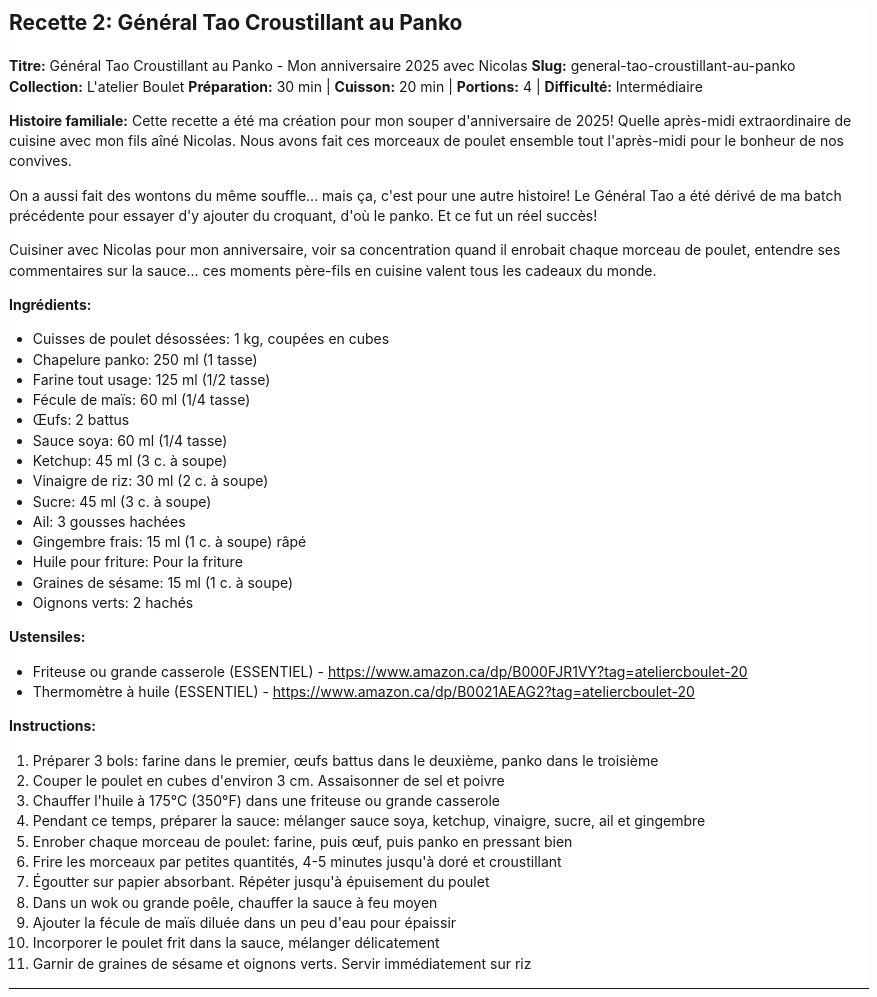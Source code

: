 ## Recette 2: Général Tao Croustillant au Panko

**Titre:** Général Tao Croustillant au Panko - Mon anniversaire 2025 avec Nicolas
**Slug:** general-tao-croustillant-au-panko
**Collection:** L'atelier Boulet
**Préparation:** 30 min | **Cuisson:** 20 min | **Portions:** 4 | **Difficulté:** Intermédiaire

**Histoire familiale:**
Cette recette a été ma création pour mon souper d'anniversaire de 2025! Quelle après-midi extraordinaire de cuisine avec mon fils aîné Nicolas. Nous avons fait ces morceaux de poulet ensemble tout l'après-midi pour le bonheur de nos convives.

On a aussi fait des wontons du même souffle... mais ça, c'est pour une autre histoire! Le Général Tao a été dérivé de ma batch précédente pour essayer d'y ajouter du croquant, d'où le panko. Et ce fut un réel succès!

Cuisiner avec Nicolas pour mon anniversaire, voir sa concentration quand il enrobait chaque morceau de poulet, entendre ses commentaires sur la sauce... ces moments père-fils en cuisine valent tous les cadeaux du monde.

**Ingrédients:**
- Cuisses de poulet désossées: 1 kg, coupées en cubes
- Chapelure panko: 250 ml (1 tasse)
- Farine tout usage: 125 ml (1/2 tasse)
- Fécule de maïs: 60 ml (1/4 tasse)
- Œufs: 2 battus
- Sauce soya: 60 ml (1/4 tasse)
- Ketchup: 45 ml (3 c. à soupe)
- Vinaigre de riz: 30 ml (2 c. à soupe)
- Sucre: 45 ml (3 c. à soupe)
- Ail: 3 gousses hachées
- Gingembre frais: 15 ml (1 c. à soupe) râpé
- Huile pour friture: Pour la friture
- Graines de sésame: 15 ml (1 c. à soupe)
- Oignons verts: 2 hachés

**Ustensiles:**
- Friteuse ou grande casserole (ESSENTIEL) - https://www.amazon.ca/dp/B000FJR1VY?tag=ateliercboulet-20
- Thermomètre à huile (ESSENTIEL) - https://www.amazon.ca/dp/B0021AEAG2?tag=ateliercboulet-20

**Instructions:**
1. Préparer 3 bols: farine dans le premier, œufs battus dans le deuxième, panko dans le troisième
2. Couper le poulet en cubes d'environ 3 cm. Assaisonner de sel et poivre
3. Chauffer l'huile à 175°C (350°F) dans une friteuse ou grande casserole
4. Pendant ce temps, préparer la sauce: mélanger sauce soya, ketchup, vinaigre, sucre, ail et gingembre
5. Enrober chaque morceau de poulet: farine, puis œuf, puis panko en pressant bien
6. Frire les morceaux par petites quantités, 4-5 minutes jusqu'à doré et croustillant
7. Égoutter sur papier absorbant. Répéter jusqu'à épuisement du poulet
8. Dans un wok ou grande poêle, chauffer la sauce à feu moyen
9. Ajouter la fécule de maïs diluée dans un peu d'eau pour épaissir
10. Incorporer le poulet frit dans la sauce, mélanger délicatement
11. Garnir de graines de sésame et oignons verts. Servir immédiatement sur riz

---